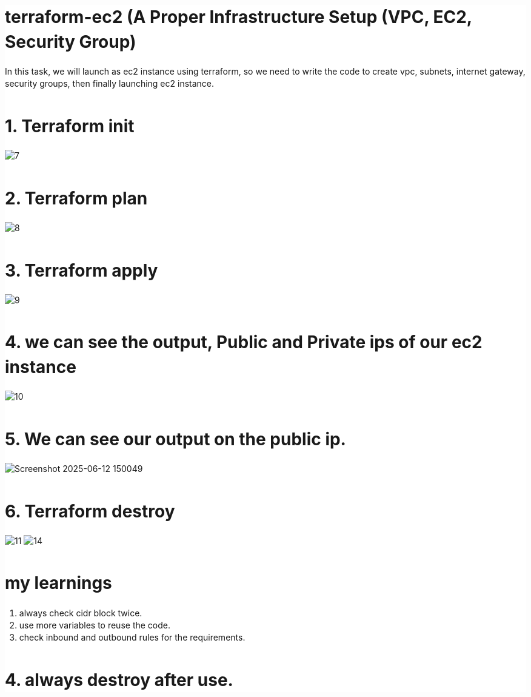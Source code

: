 # terraform-ec2 (A Proper Infrastructure Setup (VPC, EC2, Security Group)

In this task, we will launch as ec2 instance using terraform, so we need to write the code to create vpc, subnets, internet gateway, security groups, then finally launching ec2 instance.

# 1. Terraform init
<img width="960" alt="7" src="https://github.com/user-attachments/assets/411634dd-248d-495b-b50a-1ba6bfe615bf" />

# 2. Terraform plan
<img width="960" alt="8" src="https://github.com/user-attachments/assets/603cd1a3-1de7-4da2-8b39-513317f1d612" />

# 3. Terraform apply
<img width="960" alt="9" src="https://github.com/user-attachments/assets/3e331589-2747-419d-8bfd-7a4b51be896d" />

# 4. we can see the output, Public and Private ips of our ec2 instance
<img width="960" alt="10" src="https://github.com/user-attachments/assets/c9bcf6e2-9da7-4483-b3c6-22a5d4cad7a0" />

# 5. We can see our output on the public ip.
<img width="960" alt="Screenshot 2025-06-12 150049" src="https://github.com/user-attachments/assets/f9e0e93b-c95e-407e-ba48-c2adfac7803f" />

# 6. Terraform destroy
<img width="960" alt="11" src="https://github.com/user-attachments/assets/9777da15-8a99-4e50-966c-24e286596307" />
<img width="959" alt="14" src="https://github.com/user-attachments/assets/3934856f-3e31-459b-b829-f57e8adda2ef" />

# my learnings

1. always check cidr block twice.
2. use more variables to reuse the code.
3. check inbound and outbound rules for the requirements.
# 4. always destroy after use.
